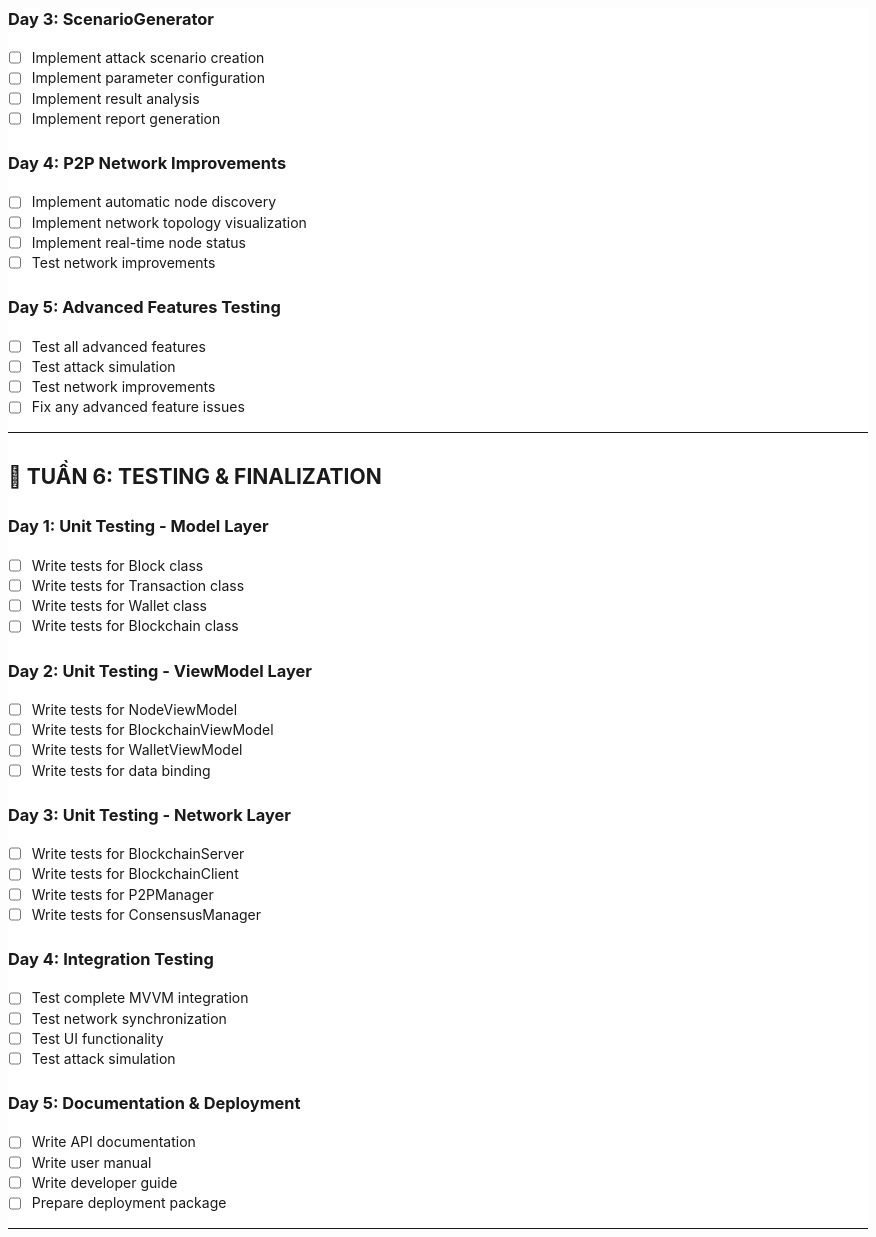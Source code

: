 ### Day 3: ScenarioGenerator
- [ ] Implement attack scenario creation
- [ ] Implement parameter configuration
- [ ] Implement result analysis
- [ ] Implement report generation

### Day 4: P2P Network Improvements
- [ ] Implement automatic node discovery
- [ ] Implement network topology visualization
- [ ] Implement real-time node status
- [ ] Test network improvements

### Day 5: Advanced Features Testing
- [ ] Test all advanced features
- [ ] Test attack simulation
- [ ] Test network improvements
- [ ] Fix any advanced feature issues

---

## 📅 TUẦN 6: TESTING & FINALIZATION

### Day 1: Unit Testing - Model Layer
- [ ] Write tests for Block class
- [ ] Write tests for Transaction class
- [ ] Write tests for Wallet class
- [ ] Write tests for Blockchain class

### Day 2: Unit Testing - ViewModel Layer
- [ ] Write tests for NodeViewModel
- [ ] Write tests for BlockchainViewModel
- [ ] Write tests for WalletViewModel
- [ ] Write tests for data binding

### Day 3: Unit Testing - Network Layer
- [ ] Write tests for BlockchainServer
- [ ] Write tests for BlockchainClient
- [ ] Write tests for P2PManager
- [ ] Write tests for ConsensusManager

### Day 4: Integration Testing
- [ ] Test complete MVVM integration
- [ ] Test network synchronization
- [ ] Test UI functionality
- [ ] Test attack simulation

### Day 5: Documentation & Deployment
- [ ] Write API documentation
- [ ] Write user manual
- [ ] Write developer guide
- [ ] Prepare deployment package

---